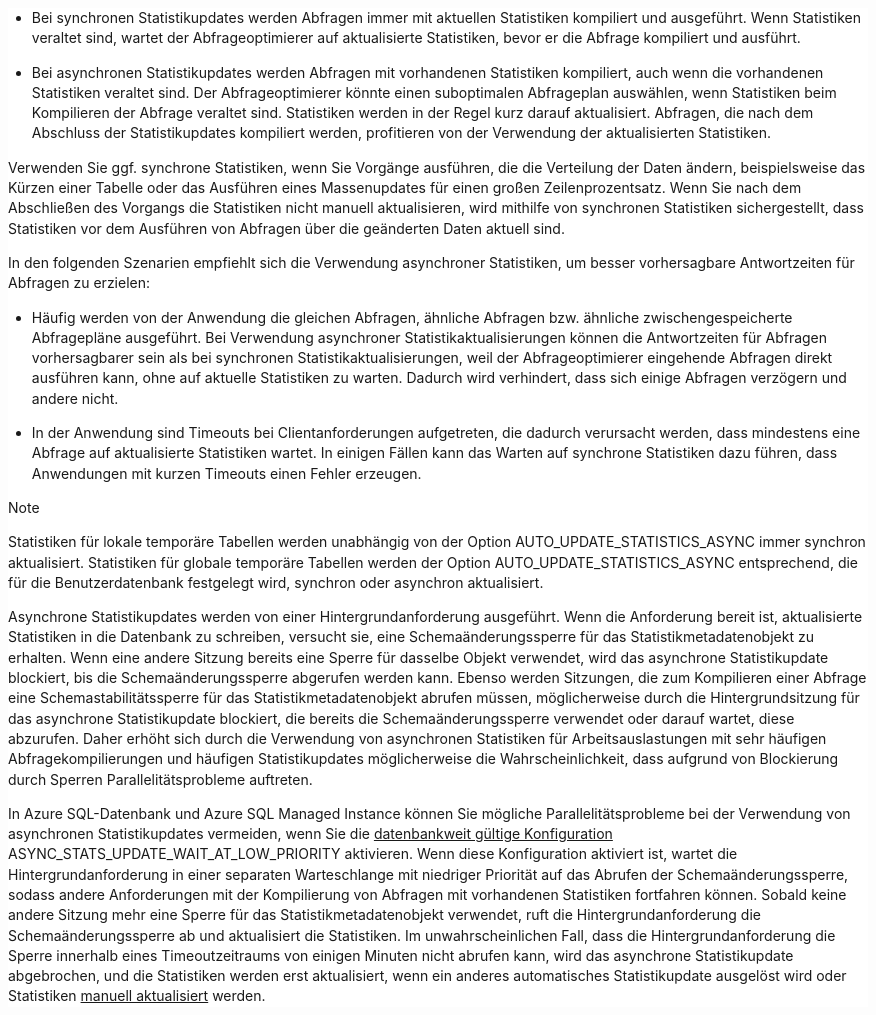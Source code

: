 * Bei synchronen Statistikupdates werden Abfragen immer mit aktuellen Statistiken kompiliert und ausgeführt. Wenn Statistiken veraltet sind, wartet der Abfrageoptimierer auf aktualisierte Statistiken, bevor er die Abfrage kompiliert und ausführt. 

* Bei asynchronen Statistikupdates werden Abfragen mit vorhandenen Statistiken kompiliert, auch wenn die vorhandenen Statistiken veraltet sind. Der Abfrageoptimierer könnte einen suboptimalen Abfrageplan auswählen, wenn Statistiken beim Kompilieren der Abfrage veraltet sind. Statistiken werden in der Regel kurz darauf aktualisiert. Abfragen, die nach dem Abschluss der Statistikupdates kompiliert werden, profitieren von der Verwendung der aktualisierten Statistiken.   

Verwenden Sie ggf. synchrone Statistiken, wenn Sie Vorgänge ausführen, die die Verteilung der Daten ändern, beispielsweise das Kürzen einer Tabelle oder das Ausführen eines Massenupdates für einen großen Zeilenprozentsatz. Wenn Sie nach dem Abschließen des Vorgangs die Statistiken nicht manuell aktualisieren, wird mithilfe von synchronen Statistiken sichergestellt, dass Statistiken vor dem Ausführen von Abfragen über die geänderten Daten aktuell sind.  
  
In den folgenden Szenarien empfiehlt sich die Verwendung asynchroner Statistiken, um besser vorhersagbare Antwortzeiten für Abfragen zu erzielen:  
  
* Häufig werden von der Anwendung die gleichen Abfragen, ähnliche Abfragen bzw. ähnliche zwischengespeicherte Abfragepläne ausgeführt. Bei Verwendung asynchroner Statistikaktualisierungen können die Antwortzeiten für Abfragen vorhersagbarer sein als bei synchronen Statistikaktualisierungen, weil der Abfrageoptimierer eingehende Abfragen direkt ausführen kann, ohne auf aktuelle Statistiken zu warten. Dadurch wird verhindert, dass sich einige Abfragen verzögern und andere nicht.  
  
* In der Anwendung sind Timeouts bei Clientanforderungen aufgetreten, die dadurch verursacht werden, dass mindestens eine Abfrage auf aktualisierte Statistiken wartet. In einigen Fällen kann das Warten auf synchrone Statistiken dazu führen, dass Anwendungen mit kurzen Timeouts einen Fehler erzeugen.  

> [!NOTE]
> Statistiken für lokale temporäre Tabellen werden unabhängig von der Option AUTO_UPDATE_STATISTICS_ASYNC immer synchron aktualisiert. Statistiken für globale temporäre Tabellen werden der Option AUTO_UPDATE_STATISTICS_ASYNC entsprechend, die für die Benutzerdatenbank festgelegt wird, synchron oder asynchron aktualisiert.

Asynchrone Statistikupdates werden von einer Hintergrundanforderung ausgeführt. Wenn die Anforderung bereit ist, aktualisierte Statistiken in die Datenbank zu schreiben, versucht sie, eine Schemaänderungssperre für das Statistikmetadatenobjekt zu erhalten. Wenn eine andere Sitzung bereits eine Sperre für dasselbe Objekt verwendet, wird das asynchrone Statistikupdate blockiert, bis die Schemaänderungssperre abgerufen werden kann. Ebenso werden Sitzungen, die zum Kompilieren einer Abfrage eine Schemastabilitätssperre für das Statistikmetadatenobjekt abrufen müssen, möglicherweise durch die Hintergrundsitzung für das asynchrone Statistikupdate blockiert, die bereits die Schemaänderungssperre verwendet oder darauf wartet, diese abzurufen. Daher erhöht sich durch die Verwendung von asynchronen Statistiken für Arbeitsauslastungen mit sehr häufigen Abfragekompilierungen und häufigen Statistikupdates möglicherweise die Wahrscheinlichkeit, dass aufgrund von Blockierung durch Sperren Parallelitätsprobleme auftreten.

In Azure SQL-Datenbank und Azure SQL Managed Instance können Sie mögliche Parallelitätsprobleme bei der Verwendung von asynchronen Statistikupdates vermeiden, wenn Sie die [datenbankweit gültige Konfiguration](../../t-sql/statements/alter-database-scoped-configuration-transact-sql.md) ASYNC_STATS_UPDATE_WAIT_AT_LOW_PRIORITY aktivieren. Wenn diese Konfiguration aktiviert ist, wartet die Hintergrundanforderung in einer separaten Warteschlange mit niedriger Priorität auf das Abrufen der Schemaänderungssperre, sodass andere Anforderungen mit der Kompilierung von Abfragen mit vorhandenen Statistiken fortfahren können. Sobald keine andere Sitzung mehr eine Sperre für das Statistikmetadatenobjekt verwendet, ruft die Hintergrundanforderung die Schemaänderungssperre ab und aktualisiert die Statistiken. Im unwahrscheinlichen Fall, dass die Hintergrundanforderung die Sperre innerhalb eines Timeoutzeitraums von einigen Minuten nicht abrufen kann, wird das asynchrone Statistikupdate abgebrochen, und die Statistiken werden erst aktualisiert, wenn ein anderes automatisches Statistikupdate ausgelöst wird oder Statistiken [manuell aktualisiert](update-statistics.md) werden.
